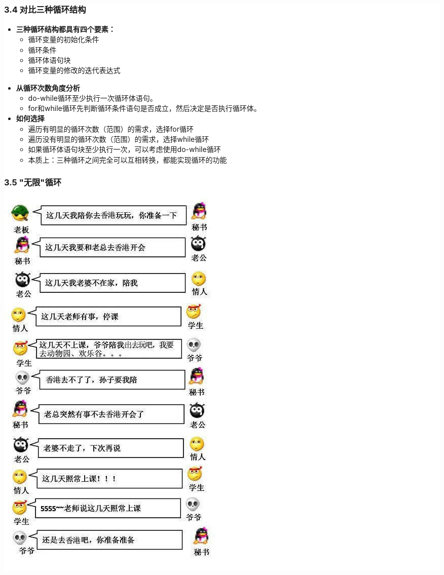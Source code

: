 ### 3.4 对比三种循环结构

- **三种循环结构都具有四个要素：**
  - 循环变量的初始化条件
  - 循环条件
  - 循环体语句块
  - 循环变量的修改的迭代表达式

* **从循环次数角度分析**
  * do-while循环至少执行一次循环体语句。
  * for和while循环先判断循环条件语句是否成立，然后决定是否执行循环体。
* **如何选择**
  * 遍历有明显的循环次数（范围）的需求，选择for循环
  * 遍历没有明显的循环次数（范围）的需求，选择while循环
  * 如果循环体语句块至少执行一次，可以考虑使用do-while循环
  * 本质上：三种循环之间完全可以互相转换，都能实现循环的功能

### 3.5 "无限"循环

![类似：死循环](/java/lang/base/03/类似：死循环.jpg)
